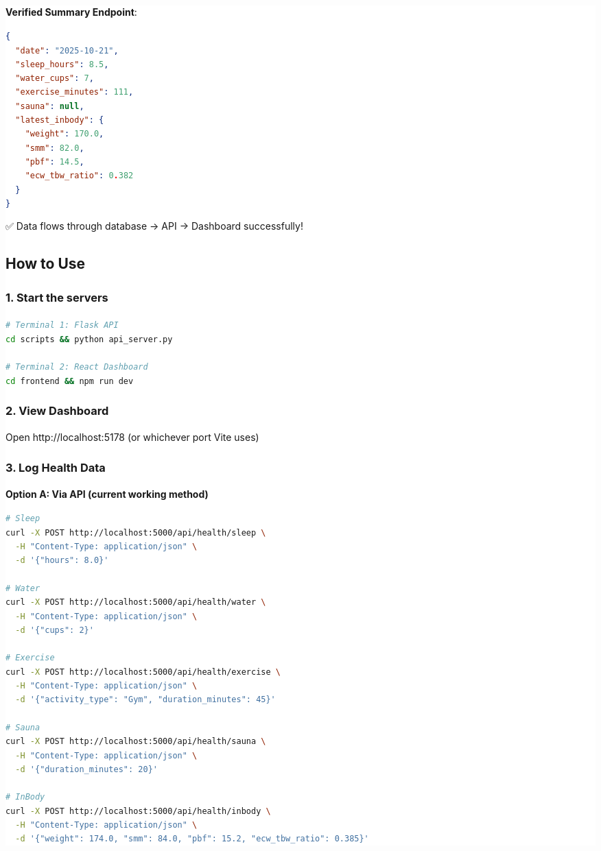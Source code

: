 **Verified Summary Endpoint**:
```json
{
  "date": "2025-10-21",
  "sleep_hours": 8.5,
  "water_cups": 7,
  "exercise_minutes": 111,
  "sauna": null,
  "latest_inbody": {
    "weight": 170.0,
    "smm": 82.0,
    "pbf": 14.5,
    "ecw_tbw_ratio": 0.382
  }
}
```

✅ Data flows through database → API → Dashboard successfully!

## How to Use

### 1. Start the servers
```bash
# Terminal 1: Flask API
cd scripts && python api_server.py

# Terminal 2: React Dashboard
cd frontend && npm run dev
```

### 2. View Dashboard
Open http://localhost:5178 (or whichever port Vite uses)

### 3. Log Health Data

**Option A: Via API (current working method)**
```bash
# Sleep
curl -X POST http://localhost:5000/api/health/sleep \
  -H "Content-Type: application/json" \
  -d '{"hours": 8.0}'

# Water
curl -X POST http://localhost:5000/api/health/water \
  -H "Content-Type: application/json" \
  -d '{"cups": 2}'

# Exercise
curl -X POST http://localhost:5000/api/health/exercise \
  -H "Content-Type: application/json" \
  -d '{"activity_type": "Gym", "duration_minutes": 45}'

# Sauna
curl -X POST http://localhost:5000/api/health/sauna \
  -H "Content-Type: application/json" \
  -d '{"duration_minutes": 20}'

# InBody
curl -X POST http://localhost:5000/api/health/inbody \
  -H "Content-Type: application/json" \
  -d '{"weight": 174.0, "smm": 84.0, "pbf": 15.2, "ecw_tbw_ratio": 0.385}'
```
